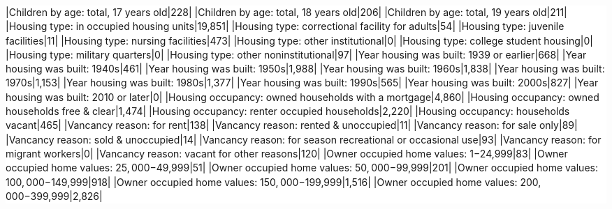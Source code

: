 |Children by age: total, 17 years old|228|
|Children by age: total, 18 years old|206|
|Children by age: total, 19 years old|211|
|Housing type: in occupied housing units|19,851|
|Housing type: correctional facility for adults|54|
|Housing type: juvenile facilities|11|
|Housing type: nursing facilities|473|
|Housing type: other institutional|0|
|Housing type: college student housing|0|
|Housing type: military quarters|0|
|Housing type: other noninstitutional|97|
|Year housing was built: 1939 or earlier|668|
|Year housing was built: 1940s|461|
|Year housing was built: 1950s|1,988|
|Year housing was built: 1960s|1,838|
|Year housing was built: 1970s|1,153|
|Year housing was built: 1980s|1,377|
|Year housing was built: 1990s|565|
|Year housing was built: 2000s|827|
|Year housing was built: 2010 or later|0|
|Housing occupancy: owned households with a mortgage|4,860|
|Housing occupancy: owned households free & clear|1,474|
|Housing occupancy: renter occupied households|2,220|
|Housing occupancy: households vacant|465|
|Vancancy reason: for rent|138|
|Vancancy reason: rented & unoccupied|11|
|Vancancy reason: for sale only|89|
|Vancancy reason: sold & unoccupied|14|
|Vancancy reason: for season recreational or occasional use|93|
|Vancancy reason: for migrant workers|0|
|Vancancy reason: vacant for other reasons|120|
|Owner occupied home values: $1-$24,999|83|
|Owner occupied home values: $25,000-$49,999|51|
|Owner occupied home values: $50,000-$99,999|201|
|Owner occupied home values: $100,000-$149,999|918|
|Owner occupied home values: $150,000-$199,999|1,516|
|Owner occupied home values: $200,000-$399,999|2,826|
